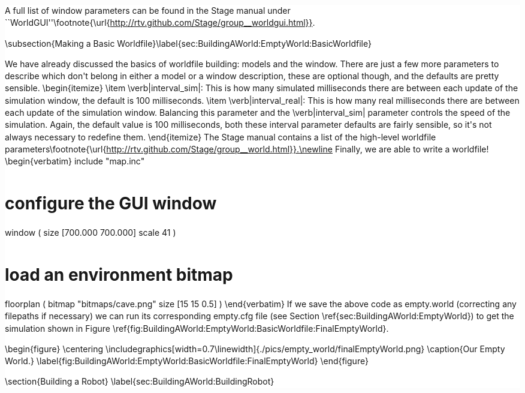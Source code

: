 A full list of window parameters can be found in the Stage manual under ``WorldGUI''\footnote{\url{http://rtv.github.com/Stage/group__worldgui.html}}.

\subsection{Making a Basic Worldfile}\label{sec:BuildingAWorld:EmptyWorld:BasicWorldfile}

We have already discussed the basics of worldfile building: models and the window. There are just a few more parameters to describe which don't belong in either a model or a window description, these are optional though, and the defaults are pretty sensible.
\begin{itemize}
\item \verb|interval_sim|: This is how many simulated milliseconds there are between each update of the simulation window, the default is 100 milliseconds.
\item \verb|interval_real|: This is how many real milliseconds there are between each update of the simulation window. Balancing this parameter and the \verb|interval\_sim| parameter controls the speed of the simulation. Again, the default value is 100 milliseconds, both these interval parameter defaults are fairly sensible, so it's not always necessary to redefine them.
\end{itemize}
The Stage manual contains a list of the high-level worldfile parameters\footnote{\url{http://rtv.github.com/Stage/group__world.html}}.\newline
Finally, we are able to write a worldfile!
\begin{verbatim}
include "map.inc"

# configure the GUI window
window
( 
   size [700.000 700.000] 
   scale 41
)


# load an environment bitmap
floorplan
(
   bitmap "bitmaps/cave.png" 
   size [15 15 0.5]
)
\end{verbatim}
If we save the above code as empty.world (correcting any filepaths if necessary) we can run its corresponding empty.cfg file (see Section \ref{sec:BuildingAWorld:EmptyWorld}) to get the simulation shown in Figure \ref{fig:BuildingAWorld:EmptyWorld:BasicWorldfile:FinalEmptyWorld}.

\begin{figure}
	\centering
	\includegraphics[width=0.7\linewidth]{./pics/empty_world/finalEmptyWorld.png} 
	\caption{Our Empty World.}
	\label{fig:BuildingAWorld:EmptyWorld:BasicWorldfile:FinalEmptyWorld}
\end{figure}



\section{Building a Robot} \label{sec:BuildingAWorld:BuildingRobot}
